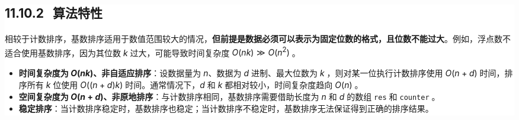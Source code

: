 ## 11.10.2 &nbsp; 算法特性

相较于计数排序，基数排序适用于数值范围较大的情况，**但前提是数据必须可以表示为固定位数的格式，且位数不能过大**。例如，浮点数不适合使用基数排序，因为其位数 $k$ 过大，可能导致时间复杂度 $O(nk) \gg O(n^2)$ 。

- **时间复杂度为 $O(nk)$、非自适应排序**：设数据量为 $n$、数据为 $d$ 进制、最大位数为 $k$ ，则对某一位执行计数排序使用 $O(n + d)$ 时间，排序所有 $k$ 位使用 $O((n + d)k)$ 时间。通常情况下，$d$ 和 $k$ 都相对较小，时间复杂度趋向 $O(n)$ 。
- **空间复杂度为 $O(n + d)$、非原地排序**：与计数排序相同，基数排序需要借助长度为 $n$ 和 $d$ 的数组 `res` 和 `counter` 。
- **稳定排序**：当计数排序稳定时，基数排序也稳定；当计数排序不稳定时，基数排序无法保证得到正确的排序结果。
